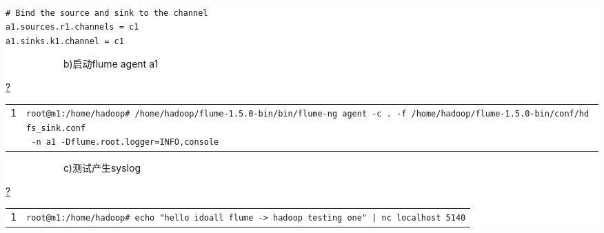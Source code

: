 </code></div>
<div class="line number22 index21 alt1"><code class="bash comments"># Bind the source and sink to the channel
</code></div>
<div class="line number23 index22 alt2"><code class="bash plain">a1.sources.r1.channels = c1
</code></div>
<div class="line number24 index23 alt1"><code class="bash plain">a1.sinks.k1.channel = c1</code></div>
</div>
</td>
</tr>
</tbody>
</table>
</div>
</div>
</div>
<p>　　　　　　b)启动flume agent a1<br>
</p>
<div class="jb51code">
<div>
<div id="highlighter_69057" class="syntaxhighlighter  bash ie">
<div class="toolbar"><a target="_blank" class="toolbar_item command_help help" href="http://www.jb51.net/article/53542.htm#" rel="nofollow">?</a></div>
<table border="0" cellspacing="0" cellpadding="0">
<tbody>
<tr>
<td class="gutter">
<div class="line number1 index0 alt2">1</div>
</td>
<td class="code">
<div class="container">
<div class="line number1 index0 alt2"><code class="bash plain">root@m1:</code><code class="bash plain">/home/hadoop</code><code class="bash comments"># /home/hadoop/flume-1.5.0-bin/bin/flume-ng agent -c . -f /home/hadoop/flume-1.5.0-bin/conf/hdfs_sink.conf
 -n a1 -Dflume.root.logger=INFO,console</code></div>
</div>
</td>
</tr>
</tbody>
</table>
</div>
</div>
</div>
<p>　　　　　　c)测试产生syslog<br>
</p>
<div class="jb51code">
<div>
<div id="highlighter_280054" class="syntaxhighlighter  bash ie">
<div class="toolbar"><a target="_blank" class="toolbar_item command_help help" href="http://www.jb51.net/article/53542.htm#" rel="nofollow">?</a></div>
<table border="0" cellspacing="0" cellpadding="0">
<tbody>
<tr>
<td class="gutter">
<div class="line number1 index0 alt2">1</div>
</td>
<td class="code">
<div class="container">
<div class="line number1 index0 alt2"><code class="bash plain">root@m1:</code><code class="bash plain">/home/hadoop</code><code class="bash comments"># echo "hello idoall flume -&gt; hadoop testing one" | nc localhost 5140</code></div>
</div>
</td>
</tr>